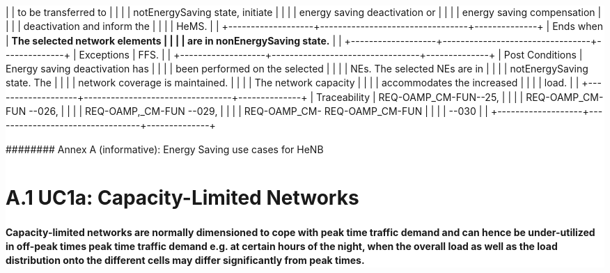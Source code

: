 |                   | to be transferred to            |              |
|                   | notEnergySaving state, initiate |              |
|                   | energy saving deactivation or   |              |
|                   | energy saving compensation      |              |
|                   | deactivation and inform the     |              |
|                   | HeMS.                           |              |
+-------------------+---------------------------------+--------------+
| Ends when         | **The selected network elements |              |
|                   | are in nonEnergySaving state.** |              |
+-------------------+---------------------------------+--------------+
| Exceptions        | FFS.                            |              |
+-------------------+---------------------------------+--------------+
| Post Conditions   | Energy saving deactivation has  |              |
|                   | been performed on the selected  |              |
|                   | NEs. The selected NEs are in    |              |
|                   | notEnergySaving state. The      |              |
|                   | network coverage is maintained. |              |
|                   | The network capacity            |              |
|                   | accommodates the increased      |              |
|                   | load.                           |              |
+-------------------+---------------------------------+--------------+
| Traceability      | REQ-OAMP\_CM-FUN--25,           |              |
|                   | REQ-OAMP\_CM-FUN --026,         |              |
|                   | REQ-OAMP,\_CM-FUN --029,        |              |
|                   | REQ-OAMP\_CM- REQ-OAMP\_CM-FUN  |              |
|                   | --030                           |              |
+-------------------+---------------------------------+--------------+

######## Annex A (informative): Energy Saving use cases for HeNB

A.1 UC1a: Capacity-Limited Networks 
===================================

**Capacity-limited networks are normally dimensioned to cope with peak
time traffic demand and can hence be under-utilized in off-peak times
peak time traffic demand e.g. at certain hours of the night, when the
overall load as well as the load distribution onto the different cells
may differ significantly from peak times.**
